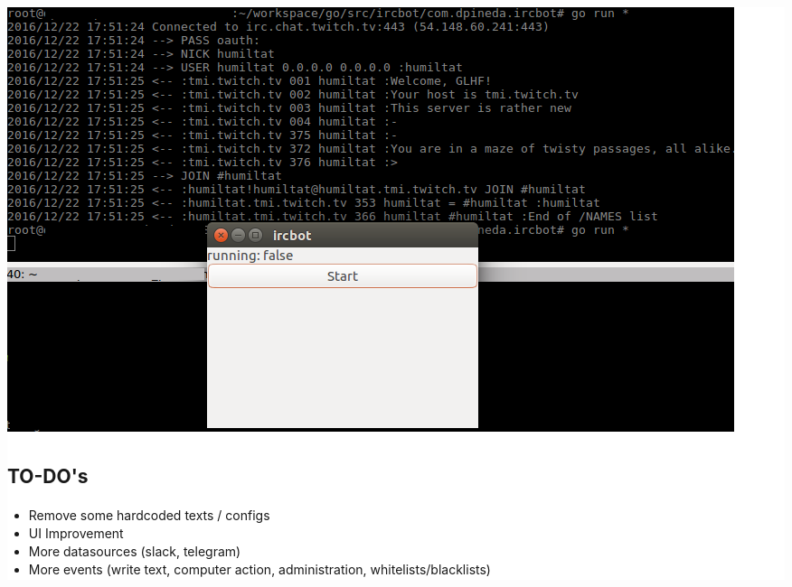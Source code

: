 ![Alt text](/doc/detail_UI_console.png?raw=true "Console view")

## TO-DO's

* Remove some hardcoded texts / configs
* UI Improvement
* More datasources (slack, telegram)
* More events (write text, computer action, administration, whitelists/blacklists)
